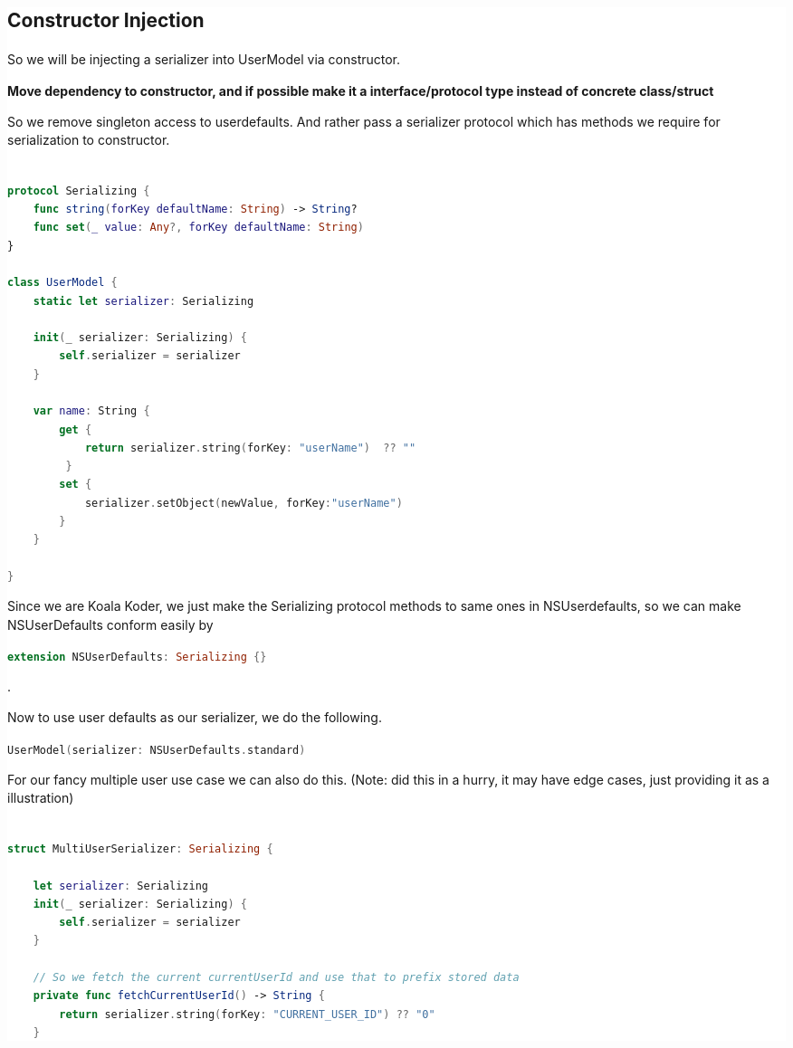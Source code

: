 ## Constructor Injection

So we will be injecting a serializer into UserModel via constructor.

**Move dependency to constructor, and if possible make it a interface/protocol type instead of concrete class/struct**

So we remove singleton access to userdefaults. And rather pass a serializer protocol which has methods we require for serialization to constructor.

```swift

protocol Serializing {
    func string(forKey defaultName: String) -> String?
    func set(_ value: Any?, forKey defaultName: String)
}

class UserModel {
    static let serializer: Serializing

    init(_ serializer: Serializing) {
        self.serializer = serializer
    }

    var name: String {
        get {
            return serializer.string(forKey: "userName")  ?? ""
         }
        set {
            serializer.setObject(newValue, forKey:"userName")
        }
    }

}

```

Since we are Koala Koder, we just make the Serializing protocol methods to same ones in NSUserdefaults, so we can make NSUserDefaults conform easily by 

```swift
extension NSUserDefaults: Serializing {}
```
.

Now to use user defaults as our serializer, we do the following.

```swift
UserModel(serializer: NSUserDefaults.standard)
```

For our fancy multiple user use case we can also do this. (Note: did this in a hurry, it may have edge cases, just providing it as a illustration)

```swift

struct MultiUserSerializer: Serializing {

    let serializer: Serializing
    init(_ serializer: Serializing) {
        self.serializer = serializer
    }

    // So we fetch the current currentUserId and use that to prefix stored data
    private func fetchCurrentUserId() -> String {
        return serializer.string(forKey: "CURRENT_USER_ID") ?? "0"
    }

```